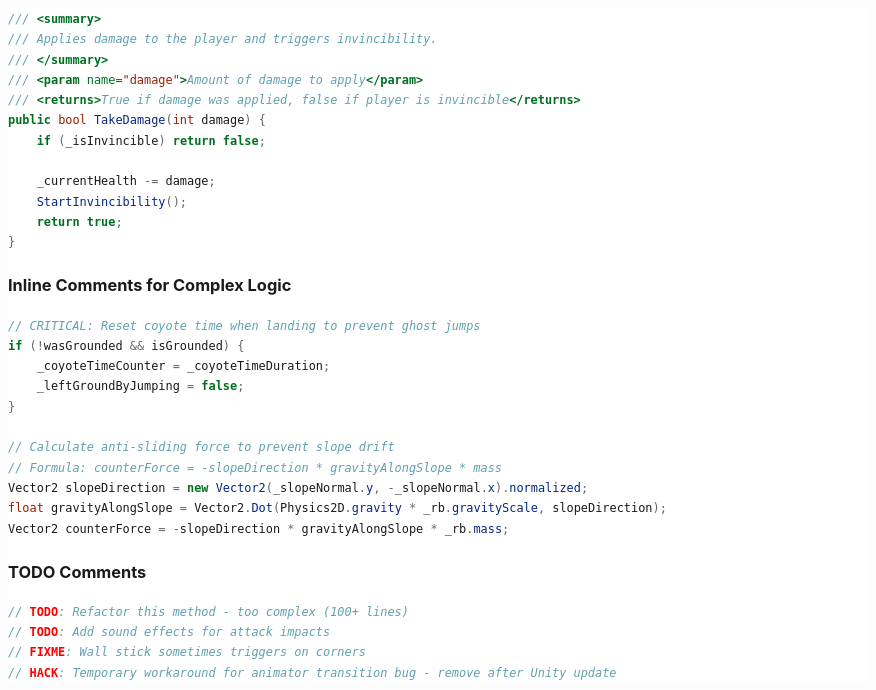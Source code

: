 ```csharp
/// <summary>
/// Applies damage to the player and triggers invincibility.
/// </summary>
/// <param name="damage">Amount of damage to apply</param>
/// <returns>True if damage was applied, false if player is invincible</returns>
public bool TakeDamage(int damage) {
    if (_isInvincible) return false;
    
    _currentHealth -= damage;
    StartInvincibility();
    return true;
}
```

### Inline Comments for Complex Logic

```csharp
// CRITICAL: Reset coyote time when landing to prevent ghost jumps
if (!wasGrounded && isGrounded) {
    _coyoteTimeCounter = _coyoteTimeDuration;
    _leftGroundByJumping = false;
}

// Calculate anti-sliding force to prevent slope drift
// Formula: counterForce = -slopeDirection * gravityAlongSlope * mass
Vector2 slopeDirection = new Vector2(_slopeNormal.y, -_slopeNormal.x).normalized;
float gravityAlongSlope = Vector2.Dot(Physics2D.gravity * _rb.gravityScale, slopeDirection);
Vector2 counterForce = -slopeDirection * gravityAlongSlope * _rb.mass;
```

### TODO Comments

```csharp
// TODO: Refactor this method - too complex (100+ lines)
// TODO: Add sound effects for attack impacts
// FIXME: Wall stick sometimes triggers on corners
// HACK: Temporary workaround for animator transition bug - remove after Unity update
```
